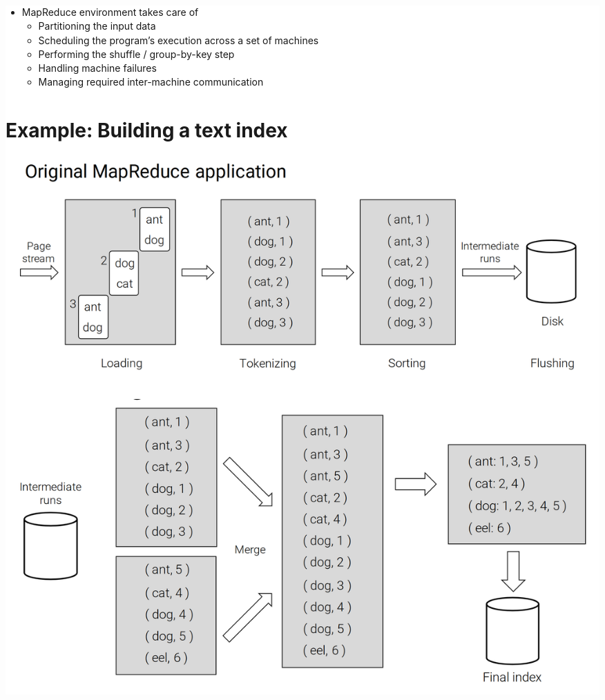 * MapReduce environment takes care of
  * Partitioning the input data
  * Scheduling the program’s execution across a set of machines
  * Performing the shuffle / group\-by\-key step
  * Handling machine failures
  * Managing required inter\-machine communication

# Example: Building a text index

![](img/Gedistribueerde%20Dataverwerking%20-%2005%20-%20batch%20processing50.png)

![](img/Gedistribueerde%20Dataverwerking%20-%2005%20-%20batch%20processing51.png)
